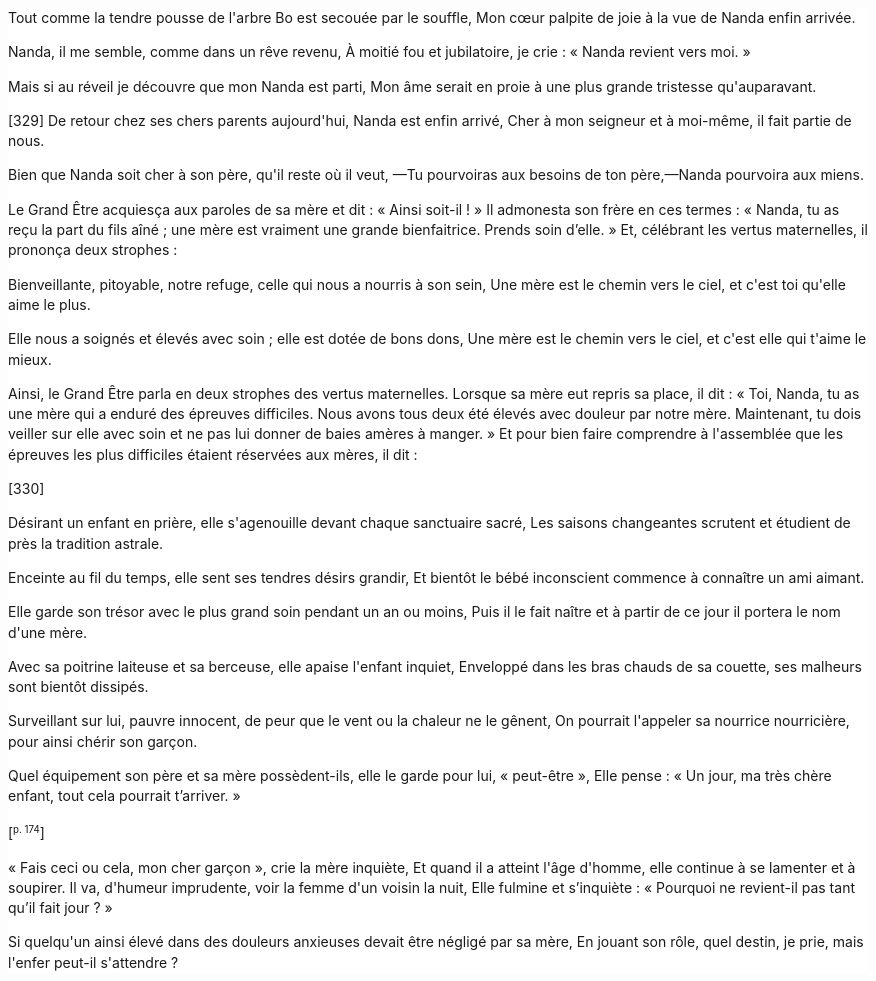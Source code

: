 Tout comme la tendre pousse de l'arbre Bo est secouée par le souffle,
Mon cœur palpite de joie à la vue de Nanda enfin arrivée.

Nanda, il me semble, comme dans un rêve revenu,
À moitié fou et jubilatoire, je crie : « Nanda revient vers moi. »

Mais si au réveil je découvre que mon Nanda est parti,
Mon âme serait en proie à une plus grande tristesse qu'auparavant.

\[329\] De retour chez ses chers parents aujourd'hui, Nanda est enfin arrivé,
Cher à mon seigneur et à moi-même, il fait partie de nous.

Bien que Nanda soit cher à son père, qu'il reste où il veut,
—Tu pourvoiras aux besoins de ton père,—Nanda pourvoira aux miens.

Le Grand Être acquiesça aux paroles de sa mère et dit : « Ainsi soit-il ! » Il admonesta son frère en ces termes : « Nanda, tu as reçu la part du fils aîné ; une mère est vraiment une grande bienfaitrice. Prends soin d’elle. » Et, célébrant les vertus maternelles, il prononça deux strophes :

Bienveillante, pitoyable, notre refuge, celle qui nous a nourris à son sein,
Une mère est le chemin vers le ciel, et c'est toi qu'elle aime le plus.

Elle nous a soignés et élevés avec soin ; elle est dotée de bons dons,
Une mère est le chemin vers le ciel, et c'est elle qui t'aime le mieux.

Ainsi, le Grand Être parla en deux strophes des vertus maternelles. Lorsque sa mère eut repris sa place, il dit : « Toi, Nanda, tu as une mère qui a enduré des épreuves difficiles. Nous avons tous deux été élevés avec douleur par notre mère. Maintenant, tu dois veiller sur elle avec soin et ne pas lui donner de baies amères à manger. » Et pour bien faire comprendre à l'assemblée que les épreuves les plus difficiles étaient réservées aux mères, il dit :

\[330\]

Désirant un enfant en prière, elle s'agenouille devant chaque sanctuaire sacré,
Les saisons changeantes scrutent et étudient de près la tradition astrale.

Enceinte au fil du temps, elle sent ses tendres désirs grandir,
Et bientôt le bébé inconscient commence à connaître un ami aimant.

Elle garde son trésor avec le plus grand soin pendant un an ou moins,
Puis il le fait naître et à partir de ce jour il portera le nom d'une mère.

Avec sa poitrine laiteuse et sa berceuse, elle apaise l'enfant inquiet,
Enveloppé dans les bras chauds de sa couette, ses malheurs sont bientôt dissipés.

Surveillant sur lui, pauvre innocent, de peur que le vent ou la chaleur ne le gênent,
On pourrait l'appeler sa nourrice nourricière, pour ainsi chérir son garçon.

Quel équipement son père et sa mère possèdent-ils, elle le garde pour lui, « peut-être »,
Elle pense : « Un jour, ma très chère enfant, tout cela pourrait t’arriver. »

<span id="p174">[<sup><small>p. 174</small></sup>]</span>

« Fais ceci ou cela, mon cher garçon », crie la mère inquiète,
Et quand il a atteint l'âge d'homme, elle continue à se lamenter et à soupirer.
Il va, d'humeur imprudente, voir la femme d'un voisin la nuit,
Elle fulmine et s’inquiète : « Pourquoi ne revient-il pas tant qu’il fait jour ? »

Si quelqu'un ainsi élevé dans des douleurs anxieuses devait être négligé par sa mère,
En jouant son rôle, quel destin, je prie, mais l'enfer peut-il s'attendre ?


[^141]: 164:3 Lecture _kheḷaṁ._
[^142]: 165:1 Le texte est probablement corrompu ; peut-être _parāha_ est-il caché dans _para(m)aho._ Cf. _pare,_ _Jāt._ II. 279. 2, III. 423. 18, « avant-hier », mais dans _Jāt._ IV. 481. 25 il semble signifier « après-demain », _peren-die._ Des mots apparentés portant ce double sens se trouvent à la fois en hindi et en bengali.
[^145]: 168:1 Lecture _sarattāṇam._
[^146]: 168:2 Le nom de famille de Sona et de son père.
[^147]: 169:1 _vambheti,_ voir Morris, _P. TSJ_ pour 1884, p. 95.
[^148]: 170:1 Éléphants, cavalerie, chars et infanterie.
[^149]: 171:1 Ces lignes apparaissent dans le n° 503, _Sattigumba Jātaka_, vol. IV. p. 270, version anglaise.
[^150]: 171:2 _bhūtabhavyāni_, divinités pleinement développées et embryonnaires : pour _bhavya_, une classe de dieux, cf. _Vishṇu Purāṇa_, III. 12.